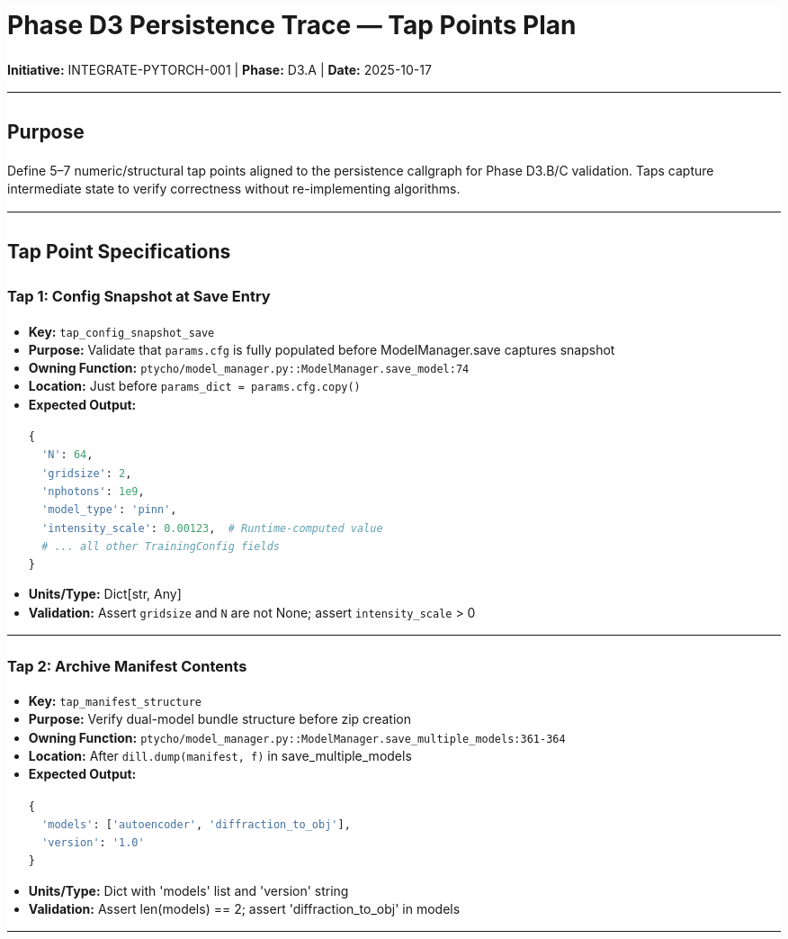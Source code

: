 # Phase D3 Persistence Trace — Tap Points Plan

**Initiative:** INTEGRATE-PYTORCH-001 | **Phase:** D3.A | **Date:** 2025-10-17

---

## Purpose

Define 5–7 numeric/structural tap points aligned to the persistence callgraph for Phase D3.B/C validation. Taps capture intermediate state to verify correctness without re-implementing algorithms.

---

## Tap Point Specifications

### Tap 1: Config Snapshot at Save Entry
- **Key:** `tap_config_snapshot_save`
- **Purpose:** Validate that `params.cfg` is fully populated before ModelManager.save captures snapshot
- **Owning Function:** `ptycho/model_manager.py::ModelManager.save_model:74`
- **Location:** Just before `params_dict = params.cfg.copy()`
- **Expected Output:**
  ```python
  {
    'N': 64,
    'gridsize': 2,
    'nphotons': 1e9,
    'model_type': 'pinn',
    'intensity_scale': 0.00123,  # Runtime-computed value
    # ... all other TrainingConfig fields
  }
  ```
- **Units/Type:** Dict[str, Any]
- **Validation:** Assert `gridsize` and `N` are not None; assert `intensity_scale` > 0

---

### Tap 2: Archive Manifest Contents
- **Key:** `tap_manifest_structure`
- **Purpose:** Verify dual-model bundle structure before zip creation
- **Owning Function:** `ptycho/model_manager.py::ModelManager.save_multiple_models:361-364`
- **Location:** After `dill.dump(manifest, f)` in save_multiple_models
- **Expected Output:**
  ```python
  {
    'models': ['autoencoder', 'diffraction_to_obj'],
    'version': '1.0'
  }
  ```
- **Units/Type:** Dict with 'models' list and 'version' string
- **Validation:** Assert len(models) == 2; assert 'diffraction_to_obj' in models

---